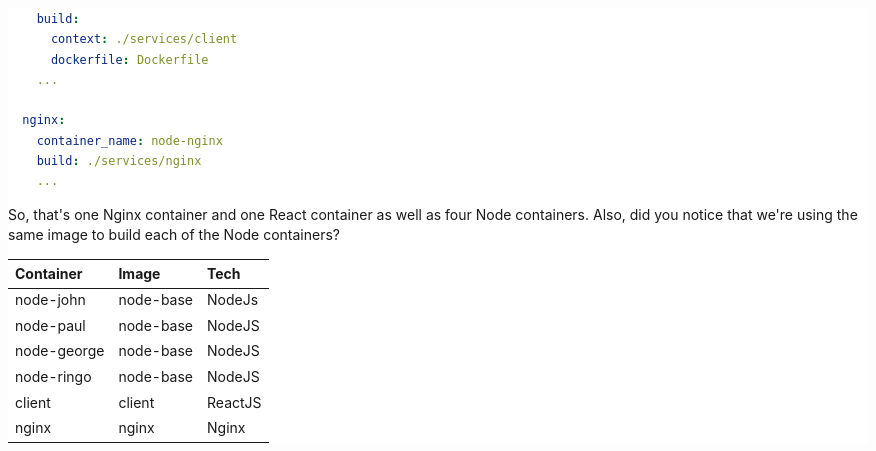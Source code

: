 ```yaml
    build:
      context: ./services/client
      dockerfile: Dockerfile
    ...

  nginx:
    container_name: node-nginx
    build: ./services/nginx
    ...
```

So, that's one Nginx container and one React container as well as four Node containers. Also, did you notice that we're using the same image to build each of the Node containers?

<div style="text-align:left;">

<table style="margin:0;">
<thead>
<tr>
<th> Container    </th>
<th> Image    </th>
<th> Tech    </th>
</tr>
</thead>
<tbody>
<tr>
<td> node-john   </td>
<td> node-base </td>
<td> NodeJs  </td>
</tr>
<tr>
<td> node-paul   </td>
<td> node-base </td>
<td> NodeJS  </td>
</tr>
<tr>
<td> node-george </td>
<td> node-base </td>
<td> NodeJS  </td>
</tr>
<tr>
<td> node-ringo  </td>
<td> node-base </td>
<td> NodeJS </td>
</tr>
<tr>
<td> client      </td>
<td> client    </td>
<td> ReactJS </td>
</tr>
<tr>
<td> nginx       </td>
<td> nginx     </td>
<td> Nginx   </td>
</tr>
</tbody>
</table>
